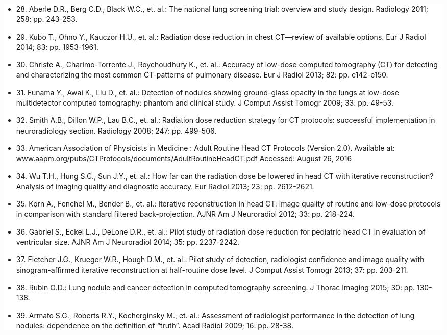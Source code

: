 
- 28\. Aberle D.R., Berg C.D., Black W.C., et. al.: The national lung screening trial: overview and study design. Radiology 2011; 258: pp. 243-253.


- 29\. Kubo T., Ohno Y., Kauczor H.U., et. al.: Radiation dose reduction in chest CT—review of available options. Eur J Radiol 2014; 83: pp. 1953-1961.


- 30\. Christe A., Charimo-Torrente J., Roychoudhury K., et. al.: Accuracy of low-dose computed tomography (CT) for detecting and characterizing the most common CT-patterns of pulmonary disease. Eur J Radiol 2013; 82: pp. e142-e150.


- 31\. Funama Y., Awai K., Liu D., et. al.: Detection of nodules showing ground-glass opacity in the lungs at low-dose multidetector computed tomography: phantom and clinical study. J Comput Assist Tomogr 2009; 33: pp. 49-53.


- 32\. Smith A.B., Dillon W.P., Lau B.C., et. al.: Radiation dose reduction strategy for CT protocols: successful implementation in neuroradiology section. Radiology 2008; 247: pp. 499-506.


- 33\. American Association of Physicists in Medicine : Adult Routine Head CT Protocols (Version 2.0). Available at: www.aapm.org/pubs/CTProtocols/documents/AdultRoutineHeadCT.pdf Accessed: August 26, 2016


- 34\. Wu T.H., Hung S.C., Sun J.Y., et. al.: How far can the radiation dose be lowered in head CT with iterative reconstruction? Analysis of imaging quality and diagnostic accuracy. Eur Radiol 2013; 23: pp. 2612-2621.


- 35\. Korn A., Fenchel M., Bender B., et. al.: Iterative reconstruction in head CT: image quality of routine and low-dose protocols in comparison with standard filtered back-projection. AJNR Am J Neuroradiol 2012; 33: pp. 218-224.


- 36\. Gabriel S., Eckel L.J., DeLone D.R., et. al.: Pilot study of radiation dose reduction for pediatric head CT in evaluation of ventricular size. AJNR Am J Neuroradiol 2014; 35: pp. 2237-2242.


- 37\. Fletcher J.G., Krueger W.R., Hough D.M., et. al.: Pilot study of detection, radiologist confidence and image quality with sinogram-affirmed iterative reconstruction at half-routine dose level. J Comput Assist Tomogr 2013; 37: pp. 203-211.


- 38\. Rubin G.D.: Lung nodule and cancer detection in computed tomography screening. J Thorac Imaging 2015; 30: pp. 130-138.


- 39\. Armato S.G., Roberts R.Y., Kocherginsky M., et. al.: Assessment of radiologist performance in the detection of lung nodules: dependence on the definition of “truth”. Acad Radiol 2009; 16: pp. 28-38.